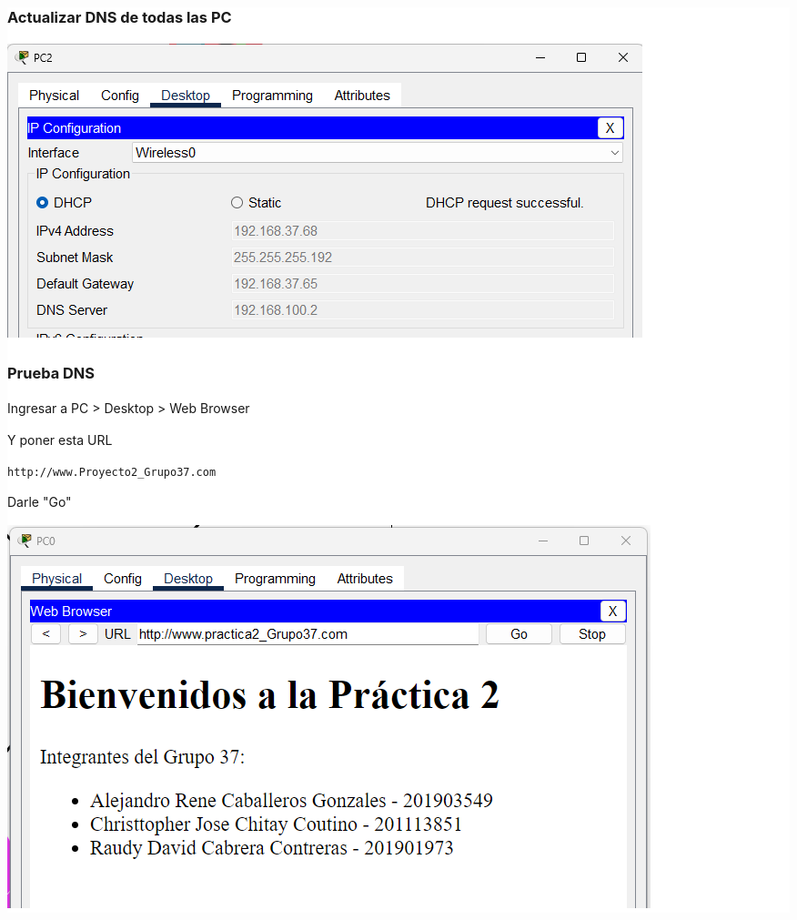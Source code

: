 ### Actualizar DNS de todas las PC

![imagen](img/dns/server_dns_UpdateDHCP_pcs.png)

### Prueba DNS

Ingresar a PC > Desktop > Web Browser

Y poner esta URL
```
http://www.Proyecto2_Grupo37.com
```
Darle "Go"

![imagen](img/dns/server_dns_prueba.png)
